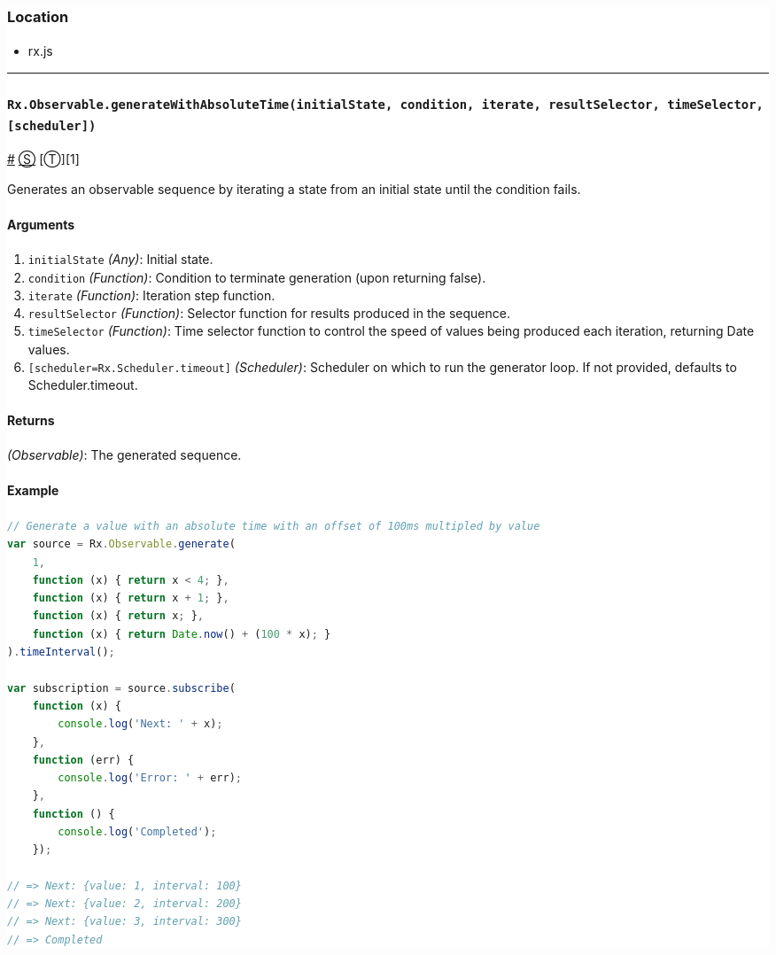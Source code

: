 ### Location

- rx.js

* * *

### <a id="rxobservablegeneratewithabsolutetimeinitialstate-condition-iterate-resultselector-timeselector-schedule"></a>`Rx.Observable.generateWithAbsoluteTime(initialState, condition, iterate, resultSelector, timeSelector, [scheduler])`
<a href="#rxobservablegeneratewithabsolutetimeinitialstate-condition-iterate-resultselector-timeselector-schedule">#</a> [&#x24C8;](https://github.com/Reactive-Extensions/RxJS/blob/master/rx.experimental.js#L2549-L2559 "View in source") [&#x24C9;][1]

Generates an observable sequence by iterating a state from an initial state until the condition fails.

#### Arguments
1. `initialState` *(Any)*: Initial state.
2. `condition` *(Function)*: Condition to terminate generation (upon returning false).
3. `iterate` *(Function)*: Iteration step function.
4. `resultSelector` *(Function)*: Selector function for results produced in the sequence.
5. `timeSelector` *(Function)*: Time selector function to control the speed of values being produced each iteration, returning Date values.
6. `[scheduler=Rx.Scheduler.timeout]` *(Scheduler)*: Scheduler on which to run the generator loop. If not provided, defaults to Scheduler.timeout.

#### Returns
*(Observable)*: The generated sequence.

#### Example
```js
// Generate a value with an absolute time with an offset of 100ms multipled by value 
var source = Rx.Observable.generate(
	1,
	function (x) { return x < 4; },
	function (x) { return x + 1; },
	function (x) { return x; },
	function (x) { return Date.now() + (100 * x); }
).timeInterval();

var subscription = source.subscribe(
    function (x) {
        console.log('Next: ' + x);
    },
    function (err) {
        console.log('Error: ' + err);   
    },
    function () {
        console.log('Completed');   
    });

// => Next: {value: 1, interval: 100}
// => Next: {value: 2, interval: 200}
// => Next: {value: 3, interval: 300}
// => Completed
```

